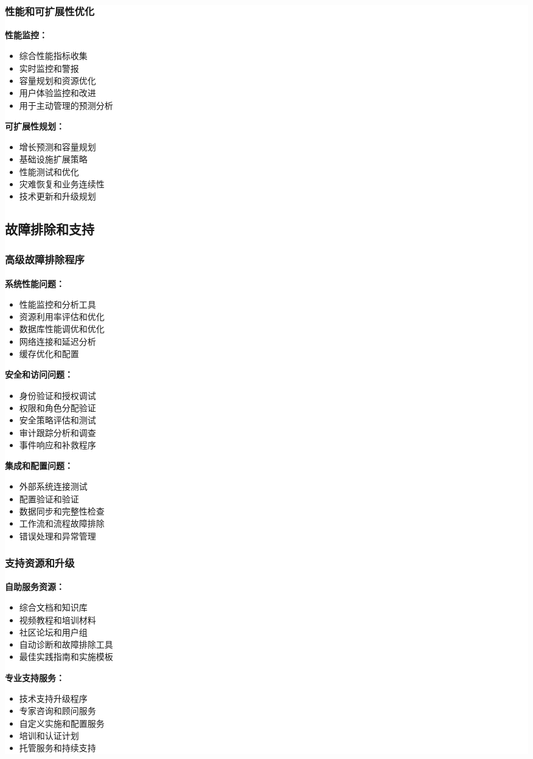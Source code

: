 ### 性能和可扩展性优化

**性能监控：**
- 综合性能指标收集
- 实时监控和警报
- 容量规划和资源优化
- 用户体验监控和改进
- 用于主动管理的预测分析

**可扩展性规划：**
- 增长预测和容量规划
- 基础设施扩展策略
- 性能测试和优化
- 灾难恢复和业务连续性
- 技术更新和升级规划

## 故障排除和支持

### 高级故障排除程序

**系统性能问题：**
- 性能监控和分析工具
- 资源利用率评估和优化
- 数据库性能调优和优化
- 网络连接和延迟分析
- 缓存优化和配置

**安全和访问问题：**
- 身份验证和授权调试
- 权限和角色分配验证
- 安全策略评估和测试
- 审计跟踪分析和调查
- 事件响应和补救程序

**集成和配置问题：**
- 外部系统连接测试
- 配置验证和验证
- 数据同步和完整性检查
- 工作流和流程故障排除
- 错误处理和异常管理

### 支持资源和升级

**自助服务资源：**
- 综合文档和知识库
- 视频教程和培训材料
- 社区论坛和用户组
- 自动诊断和故障排除工具
- 最佳实践指南和实施模板

**专业支持服务：**
- 技术支持升级程序
- 专家咨询和顾问服务
- 自定义实施和配置服务
- 培训和认证计划
- 托管服务和持续支持
